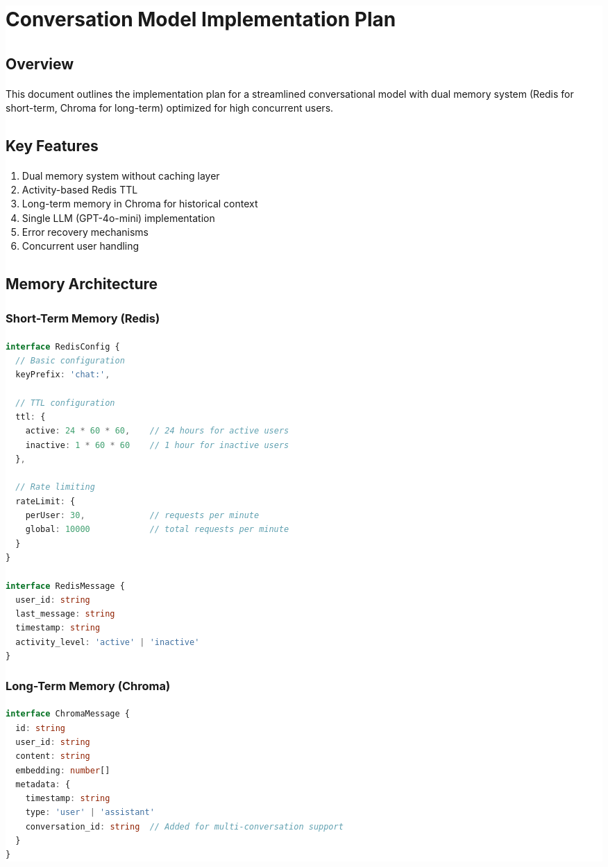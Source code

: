 # Conversation Model Implementation Plan

## Overview
This document outlines the implementation plan for a streamlined conversational model with dual memory system (Redis for short-term, Chroma for long-term) optimized for high concurrent users.

## Key Features
1. Dual memory system without caching layer
2. Activity-based Redis TTL
3. Long-term memory in Chroma for historical context
4. Single LLM (GPT-4o-mini) implementation
5. Error recovery mechanisms
6. Concurrent user handling

## Memory Architecture

### Short-Term Memory (Redis)
```typescript
interface RedisConfig {
  // Basic configuration
  keyPrefix: 'chat:',
  
  // TTL configuration
  ttl: {
    active: 24 * 60 * 60,    // 24 hours for active users
    inactive: 1 * 60 * 60    // 1 hour for inactive users
  },
  
  // Rate limiting
  rateLimit: {
    perUser: 30,             // requests per minute
    global: 10000            // total requests per minute
  }
}

interface RedisMessage {
  user_id: string
  last_message: string
  timestamp: string
  activity_level: 'active' | 'inactive'
}
```

### Long-Term Memory (Chroma)
```typescript
interface ChromaMessage {
  id: string
  user_id: string
  content: string
  embedding: number[]
  metadata: {
    timestamp: string
    type: 'user' | 'assistant'
    conversation_id: string  // Added for multi-conversation support
  }
}
```
